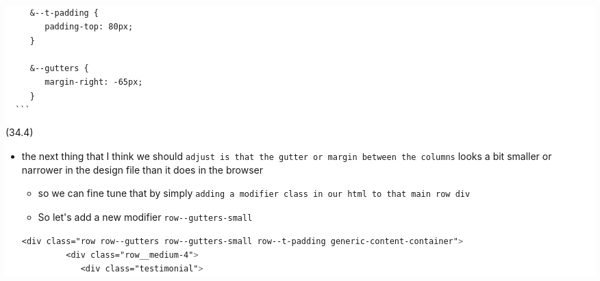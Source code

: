         &--t-padding {
            padding-top: 80px;
         }

         &--gutters {
            margin-right: -65px;
         }
      ```
(34.4)      
* the next thing that I think we should `adjust is that the gutter or margin between the columns` looks a bit smaller or narrower in the design file than it does in the browser 
   
   - so we can fine tune that by simply `adding a modifier class in our html to that main row div`
   
   - So let's add a new modifier `row--gutters-small` 

   ```css
   <div class="row row--gutters row--gutters-small row--t-padding generic-content-container">
            <div class="row__medium-4">
               <div class="testimonial">
   ```
   
